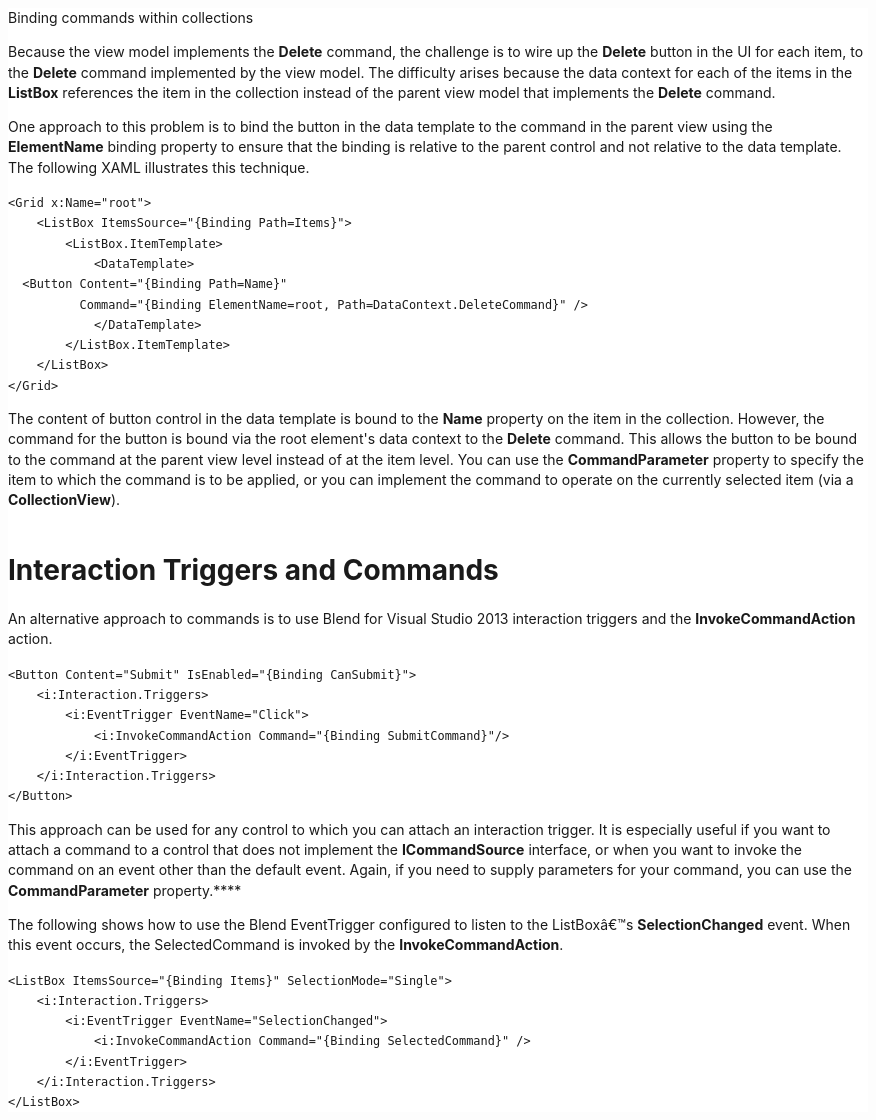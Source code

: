 Binding commands within collections

Because the view model implements the **Delete** command, the challenge is to wire up the **Delete** button in the UI for each item, to the **Delete** command implemented by the view model. The difficulty arises because the data context for each of the items in the **ListBox** references the item in the collection instead of the parent view model that implements the **Delete** command.

One approach to this problem is to bind the button in the data template to the command in the parent view using the **ElementName** binding property to ensure that the binding is relative to the parent control and not relative to the data template. The following XAML illustrates this technique.

    <Grid x:Name="root">
        <ListBox ItemsSource="{Binding Path=Items}">
            <ListBox.ItemTemplate>
                <DataTemplate>
      <Button Content="{Binding Path=Name}"
              Command="{Binding ElementName=root, Path=DataContext.DeleteCommand}" />
                </DataTemplate>
            </ListBox.ItemTemplate>
        </ListBox>
    </Grid>

The content of button control in the data template is bound to the **Name** property on the item in the collection. However, the command for the button is bound via the root element's data context to the **Delete** command. This allows the button to be bound to the command at the parent view level instead of at the item level. You can use the **CommandParameter** property to specify the item to which the command is to be applied, or you can implement the command to operate on the currently selected item (via a **CollectionView**).

<span id="CommandBehaviors"><span></span></span><span id="ExtendingPrismCommandBehaviors"><span></span></span><span id="InteractionTriggers"><span></span></span>
<span id="sec6"></span>Interaction Triggers and Commands
========================================================

An alternative approach to commands is to use Blend for Visual Studio 2013 interaction triggers and the **InvokeCommandAction** action.

    <Button Content="Submit" IsEnabled="{Binding CanSubmit}">
        <i:Interaction.Triggers>
            <i:EventTrigger EventName="Click">
                <i:InvokeCommandAction Command="{Binding SubmitCommand}"/>
            </i:EventTrigger>
        </i:Interaction.Triggers>
    </Button>

This approach can be used for any control to which you can attach an interaction trigger. It is especially useful if you want to attach a command to a control that does not implement the **ICommandSource** interface, or when you want to invoke the command on an event other than the default event. Again, if you need to supply parameters for your command, you can use the **CommandParameter** property.****

The following shows how to use the Blend EventTrigger configured to listen to the ListBoxâ€™s **SelectionChanged** event. When this event occurs, the SelectedCommand is invoked by the **InvokeCommandAction**.

    <ListBox ItemsSource="{Binding Items}" SelectionMode="Single">
        <i:Interaction.Triggers>
            <i:EventTrigger EventName="SelectionChanged">
                <i:InvokeCommandAction Command="{Binding SelectedCommand}" />
            </i:EventTrigger>
        </i:Interaction.Triggers>
    </ListBox>
